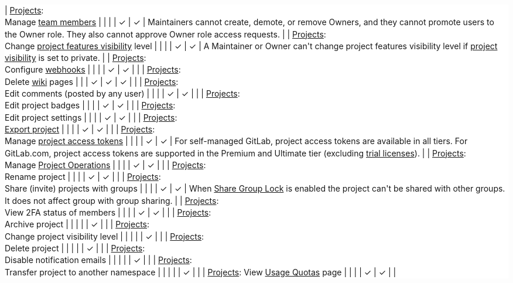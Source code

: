 | [Projects](project/index.md):<br>Manage [team members](project/members/index.md)                                                                                                             |       |          |           | ✓          | ✓     | Maintainers cannot create, demote, or remove Owners, and they cannot promote users to the Owner role. They also cannot approve Owner role access requests. |
| [Projects](project/index.md):<br>Change [project features visibility](public_access.md) level                                                                                                |       |          |           | ✓          | ✓     | A Maintainer or Owner can't change project features visibility level if [project visibility](public_access.md) is set to private. |
| [Projects](project/index.md):<br>Configure [webhooks](project/integrations/webhooks.md)                                                                                                      |       |          |           | ✓          | ✓     |       |
| [Projects](project/index.md):<br>Delete [wiki](project/wiki/index.md) pages                                                                                                                  |       |          | ✓         | ✓          | ✓     |       |
| [Projects](project/index.md):<br>Edit comments (posted by any user)                                                                                                                          |       |          |           | ✓          | ✓     |       |
| [Projects](project/index.md):<br>Edit project badges                                                                                                                                         |       |          |           | ✓          | ✓     |       |
| [Projects](project/index.md):<br>Edit project settings                                                                                                                                       |       |          |           | ✓          | ✓     |       |
| [Projects](project/index.md):<br>[Export project](project/settings/import_export.md)                                                                                                         |       |          |           | ✓          | ✓     |       |
| [Projects](project/index.md):<br>Manage [project access tokens](project/settings/project_access_tokens.md)                                                                                   |       |          |           | ✓          | ✓     | For self-managed GitLab, project access tokens are available in all tiers. For GitLab.com, project access tokens are supported in the Premium and Ultimate tier (excluding [trial licenses](https://about.gitlab.com/free-trial/)). |
| [Projects](project/index.md):<br>Manage [Project Operations](../operations/index.md)                                                                                                         |       |          |           | ✓          | ✓     |       |
| [Projects](project/index.md):<br>Rename project                                                                                                                                              |       |          |           | ✓          | ✓     |       |
| [Projects](project/index.md):<br>Share (invite) projects with groups                                                                                                                         |       |          |           | ✓          | ✓     | When [Share Group Lock](group/access_and_permissions.md#prevent-a-project-from-being-shared-with-groups) is enabled the project can't be shared with other groups. It does not affect group with group sharing. |
| [Projects](project/index.md):<br>View 2FA status of members                                                                                                                                  |       |          |           | ✓          | ✓     |       |
| [Projects](project/index.md):<br>Archive project                                                                                                                                             |       |          |           |            | ✓     |       |
| [Projects](project/index.md):<br>Change project visibility level                                                                                                                             |       |          |           |            | ✓     |       |
| [Projects](project/index.md):<br>Delete project                                                                                                                                              |       |          |           |            | ✓     |       |
| [Projects](project/index.md):<br>Disable notification emails                                                                                                                                 |       |          |           |            | ✓     |       |
| [Projects](project/index.md):<br>Transfer project to another namespace                                                                                                                       |       |          |           |            | ✓     |       |
| [Projects](project/index.md): View [Usage Quotas](usage_quotas.md) page                                                                                                                      |       |          |           | ✓          | ✓     |       |